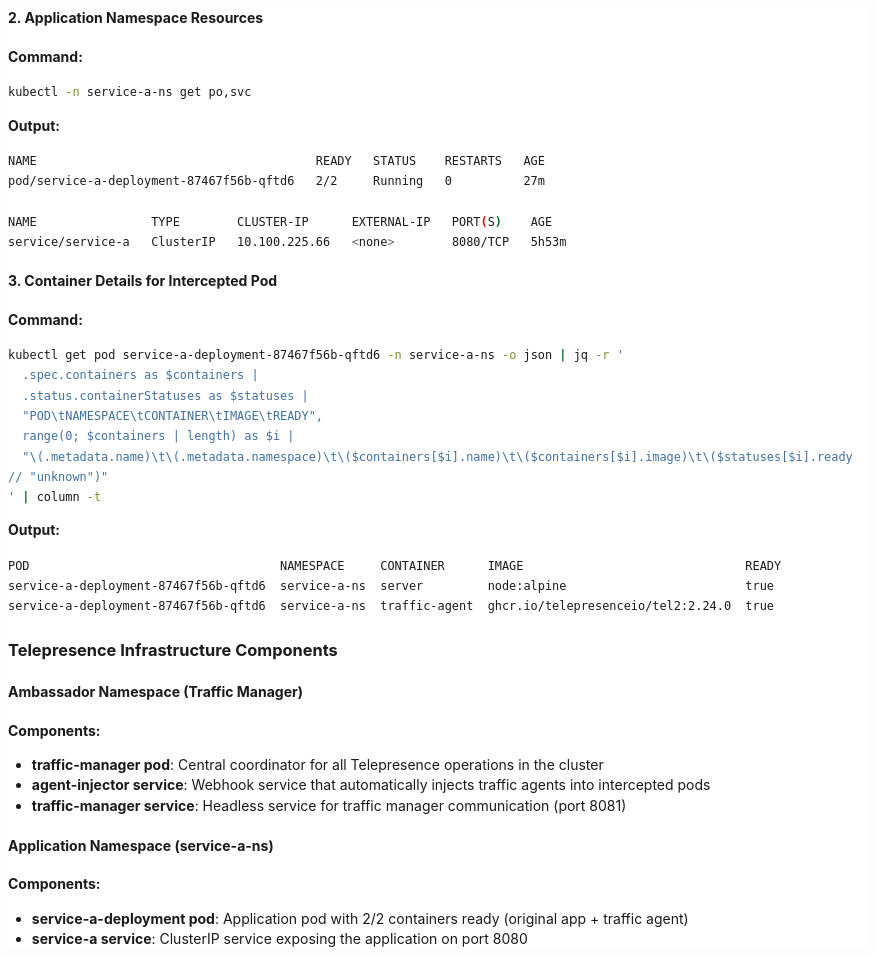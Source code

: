 #### 2. Application Namespace Resources

**Command:**
```sh
kubectl -n service-a-ns get po,svc
```

**Output:**
```sh
NAME                                       READY   STATUS    RESTARTS   AGE
pod/service-a-deployment-87467f56b-qftd6   2/2     Running   0          27m

NAME                TYPE        CLUSTER-IP      EXTERNAL-IP   PORT(S)    AGE
service/service-a   ClusterIP   10.100.225.66   <none>        8080/TCP   5h53m
```

#### 3. Container Details for Intercepted Pod

**Command:**
```sh
kubectl get pod service-a-deployment-87467f56b-qftd6 -n service-a-ns -o json | jq -r '
  .spec.containers as $containers |
  .status.containerStatuses as $statuses |
  "POD\tNAMESPACE\tCONTAINER\tIMAGE\tREADY",
  range(0; $containers | length) as $i |
  "\(.metadata.name)\t\(.metadata.namespace)\t\($containers[$i].name)\t\($containers[$i].image)\t\($statuses[$i].ready // "unknown")"
' | column -t
```

**Output:**
```sh
POD                                   NAMESPACE     CONTAINER      IMAGE                               READY
service-a-deployment-87467f56b-qftd6  service-a-ns  server         node:alpine                         true
service-a-deployment-87467f56b-qftd6  service-a-ns  traffic-agent  ghcr.io/telepresenceio/tel2:2.24.0  true
```

### Telepresence Infrastructure Components

#### Ambassador Namespace (Traffic Manager)

**Components:**
- **traffic-manager pod**: Central coordinator for all Telepresence operations in the cluster
- **agent-injector service**: Webhook service that automatically injects traffic agents into intercepted pods
- **traffic-manager service**: Headless service for traffic manager communication (port 8081)

#### Application Namespace (service-a-ns)

**Components:**
- **service-a-deployment pod**: Application pod with 2/2 containers ready (original app + traffic agent)
- **service-a service**: ClusterIP service exposing the application on port 8080
